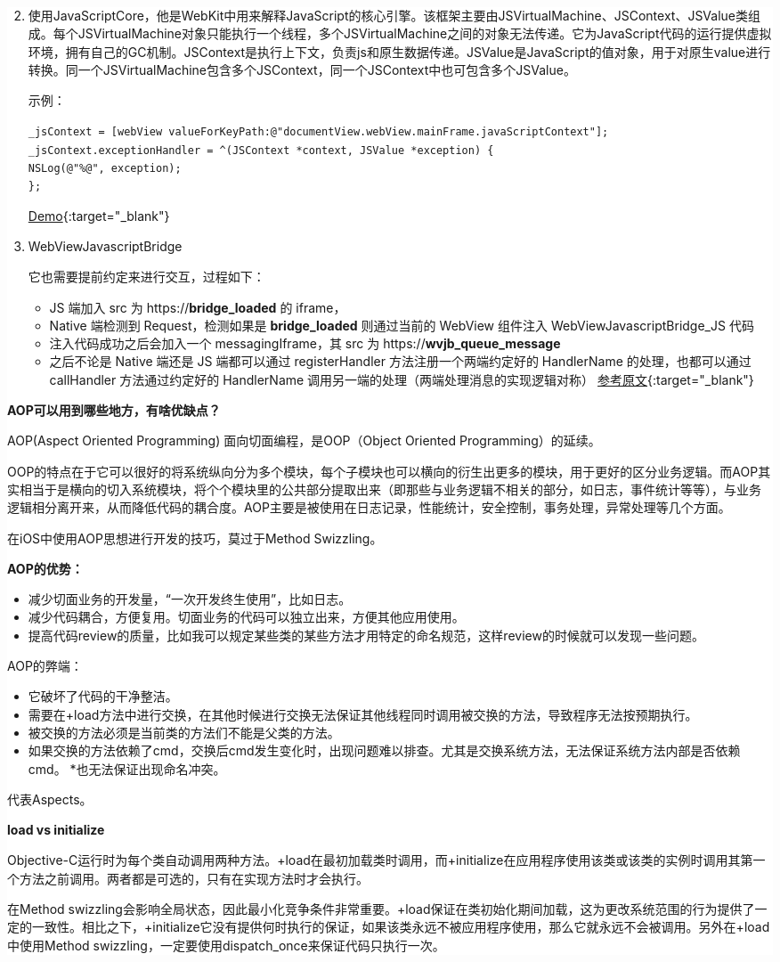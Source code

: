 2. 使用JavaScriptCore，他是WebKit中用来解释JavaScript的核心引擎。该框架主要由JSVirtualMachine、JSContext、JSValue类组成。每个JSVirtualMachine对象只能执行一个线程，多个JSVirtualMachine之间的对象无法传递。它为JavaScript代码的运行提供虚拟环境，拥有自己的GC机制。JSContext是执行上下文，负责js和原生数据传递。JSValue是JavaScript的值对象，用于对原生value进行转换。同一个JSVirtualMachine包含多个JSContext，同一个JSContext中也可包含多个JSValue。

	示例：
	 
	```
	_jsContext = [webView valueForKeyPath:@"documentView.webView.mainFrame.javaScriptContext"];
	_jsContext.exceptionHandler = ^(JSContext *context, JSValue *exception) {
	NSLog(@"%@", exception);
	};
	```	
		
	[Demo](https://github.com/lingjye/iOS-Learning/tree/master/JSBrigde){:target="_blank"}

3. WebViewJavascriptBridge 

	它也需要提前约定来进行交互，过程如下：
	
	* JS 端加入 src 为 https://__bridge_loaded__ 的 iframe，
	* Native 端检测到 Request，检测如果是 __bridge_loaded__ 则通过当前的 WebView 组件注入 WebViewJavascriptBridge_JS 代码
	* 注入代码成功之后会加入一个 messagingIframe，其 src 为 https://__wvjb_queue_message__
	* 之后不论是 Native 端还是 JS 端都可以通过 registerHandler 方法注册一个两端约定好的 HandlerName 的处理，也都可以通过 callHandler 方法通过约定好的 HandlerName 调用另一端的处理（两端处理消息的实现逻辑对称） [参考原文](https://juejin.im/post/5a40492f6fb9a0451969ce95){:target="_blank"}


**AOP可以用到哪些地方，有啥优缺点？**


AOP(Aspect Oriented Programming) 面向切面编程，是OOP（Object Oriented Programming）的延续。

OOP的特点在于它可以很好的将系统纵向分为多个模块，每个子模块也可以横向的衍生出更多的模块，用于更好的区分业务逻辑。而AOP其实相当于是横向的切入系统模块，将个个模块里的公共部分提取出来（即那些与业务逻辑不相关的部分，如日志，事件统计等等），与业务逻辑相分离开来，从而降低代码的耦合度。AOP主要是被使用在日志记录，性能统计，安全控制，事务处理，异常处理等几个方面。
 
在iOS中使用AOP思想进行开发的技巧，莫过于Method Swizzling。

**AOP的优势：**
 
* 减少切面业务的开发量，“一次开发终生使用”，比如日志。
* 减少代码耦合，方便复用。切面业务的代码可以独立出来，方便其他应用使用。
* 提高代码review的质量，比如我可以规定某些类的某些方法才用特定的命名规范，这样review的时候就可以发现一些问题。

AOP的弊端：
 
* 它破坏了代码的干净整洁。
* 需要在+load方法中进行交换，在其他时候进行交换无法保证其他线程同时调用被交换的方法，导致程序无法按预期执行。
* 被交换的方法必须是当前类的方法们不能是父类的方法。
* 如果交换的方法依赖了cmd，交换后cmd发生变化时，出现问题难以排查。尤其是交换系统方法，无法保证系统方法内部是否依赖cmd。
*也无法保证出现命名冲突。

代表Aspects。


**load vs initialize**

Objective-C运行时为每个类自动调用两种方法。+load在最初加载类时调用，而+initialize在应用程序使用该类或该类的实例时调用其第一个方法之前调用。两者都是可选的，只有在实现方法时才会执行。

在Method swizzling会影响全局状态，因此最小化竞争条件非常重要。+load保证在类初始化期间加载，这为更改系统范围的行为提供了一定的一致性。相比之下，+initialize它没有提供何时执行的保证，如果该类永远不被应用程序使用，那么它就永远不会被调用。另外在+load中使用Method swizzling，一定要使用dispatch_once来保证代码只执行一次。
